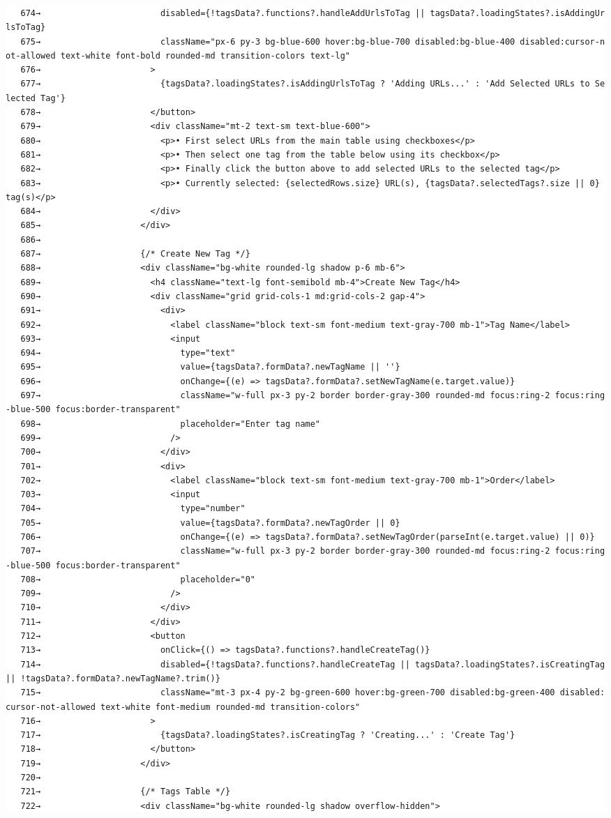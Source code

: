 ```
   674→                        disabled={!tagsData?.functions?.handleAddUrlsToTag || tagsData?.loadingStates?.isAddingUrlsToTag}
   675→                        className="px-6 py-3 bg-blue-600 hover:bg-blue-700 disabled:bg-blue-400 disabled:cursor-not-allowed text-white font-bold rounded-md transition-colors text-lg"
   676→                      >
   677→                        {tagsData?.loadingStates?.isAddingUrlsToTag ? 'Adding URLs...' : 'Add Selected URLs to Selected Tag'}
   678→                      </button>
   679→                      <div className="mt-2 text-sm text-blue-600">
   680→                        <p>• First select URLs from the main table using checkboxes</p>
   681→                        <p>• Then select one tag from the table below using its checkbox</p>
   682→                        <p>• Finally click the button above to add selected URLs to the selected tag</p>
   683→                        <p>• Currently selected: {selectedRows.size} URL(s), {tagsData?.selectedTags?.size || 0} tag(s)</p>
   684→                      </div>
   685→                    </div>
   686→
   687→                    {/* Create New Tag */}
   688→                    <div className="bg-white rounded-lg shadow p-6 mb-6">
   689→                      <h4 className="text-lg font-semibold mb-4">Create New Tag</h4>
   690→                      <div className="grid grid-cols-1 md:grid-cols-2 gap-4">
   691→                        <div>
   692→                          <label className="block text-sm font-medium text-gray-700 mb-1">Tag Name</label>
   693→                          <input
   694→                            type="text"
   695→                            value={tagsData?.formData?.newTagName || ''}
   696→                            onChange={(e) => tagsData?.formData?.setNewTagName(e.target.value)}
   697→                            className="w-full px-3 py-2 border border-gray-300 rounded-md focus:ring-2 focus:ring-blue-500 focus:border-transparent"
   698→                            placeholder="Enter tag name"
   699→                          />
   700→                        </div>
   701→                        <div>
   702→                          <label className="block text-sm font-medium text-gray-700 mb-1">Order</label>
   703→                          <input
   704→                            type="number"
   705→                            value={tagsData?.formData?.newTagOrder || 0}
   706→                            onChange={(e) => tagsData?.formData?.setNewTagOrder(parseInt(e.target.value) || 0)}
   707→                            className="w-full px-3 py-2 border border-gray-300 rounded-md focus:ring-2 focus:ring-blue-500 focus:border-transparent"
   708→                            placeholder="0"
   709→                          />
   710→                        </div>
   711→                      </div>
   712→                      <button
   713→                        onClick={() => tagsData?.functions?.handleCreateTag()}
   714→                        disabled={!tagsData?.functions?.handleCreateTag || tagsData?.loadingStates?.isCreatingTag || !tagsData?.formData?.newTagName?.trim()}
   715→                        className="mt-3 px-4 py-2 bg-green-600 hover:bg-green-700 disabled:bg-green-400 disabled:cursor-not-allowed text-white font-medium rounded-md transition-colors"
   716→                      >
   717→                        {tagsData?.loadingStates?.isCreatingTag ? 'Creating...' : 'Create Tag'}
   718→                      </button>
   719→                    </div>
   720→
   721→                    {/* Tags Table */}
   722→                    <div className="bg-white rounded-lg shadow overflow-hidden">
```